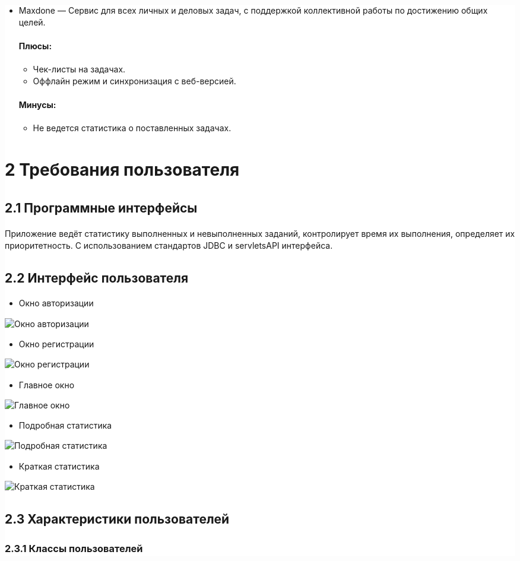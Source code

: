 * Maxdone — Сервис для всех личных и деловых задач, с поддержкой коллективной работы по достижению общих целей.
  #### Плюсы:
  - Чек-листы на задачах.
  - Оффлайн режим и синхронизация с веб-версией.
  #### Минусы:
  - Не ведется статистика о поставленных задачах.

<a name="user_requirements"/>

# 2 Требования пользователя

<a name="software_interfaces"/>

## 2.1 Программные интерфейсы

Приложение ведёт статистику выполненных и невыполненных заданий, контролирует время их выполнения, определяет их приоритетность.
С использованием стандартов JDBC и servletsAPI интерфейса.
<a name="user_interface"/>

## 2.2 Интерфейс пользователя

  - Окно авторизации

  ![Окно авторизации](https://github.com/EugeneBlizniuk/SDTT_TimeManager/blob/master/mockups/Sign%20In%20or%20Sign%20Up.png)
  
  - Окно регистрации

  ![Окно регистрации](https://github.com/EugeneBlizniuk/SDTT_TimeManager/blob/master/mockups/Registration.png)
  
  - Главное окно

  ![Главное окно](https://github.com/EugeneBlizniuk/SDTT_TimeManager/blob/master/mockups/Main%20menu.png)
  
  - Подробная статистика

  ![Подробная статистика](https://github.com/EugeneBlizniuk/SDTT_TimeManager/blob/master/mockups/Detailed%20statistics.png)
  
  - Краткая статистика

  ![Краткая статистика](https://github.com/EugeneBlizniuk/SDTT_TimeManager/blob/master/mockups/Brief%20statistics.png)


<a name="user_specifications"/>

## 2.3 Характеристики пользователей

<a name="user_classes"/>

### 2.3.1 Классы пользователей
